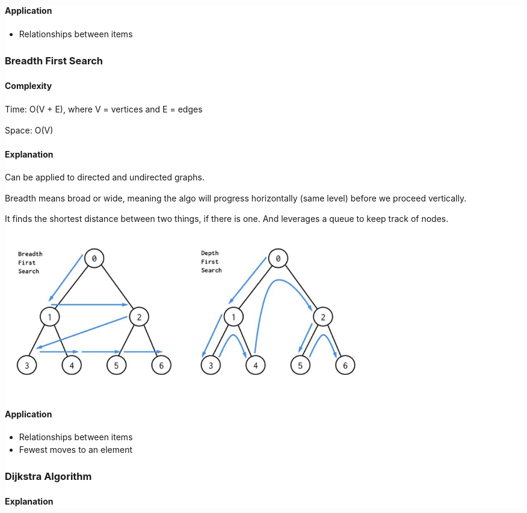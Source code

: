 #### **Application**

- Relationships between items



### Breadth First Search 

#### Complexity 

Time: O(V + E), where V = vertices and E = edges

Space: O(V)

#### **Explanation**

Can be applied to directed and undirected graphs.

Breadth means broad or wide, meaning the algo will progress horizontally (same level) before we proceed vertically. 

It finds the shortest distance between two things, if there is one. And leverages a queue to keep track of nodes.

<img src="./assets/bfs.png" style="zoom:70%;" />

#### **Application**

- Relationships between items
- Fewest moves to an element



### Dijkstra Algorithm

#### **Explanation**
